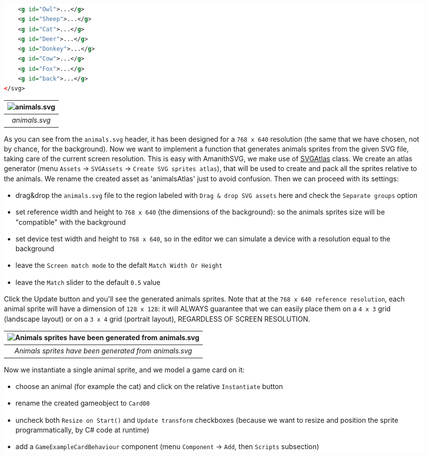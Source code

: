 ```xml
    <g id="Owl">...</g>
    <g id="Sheep">...</g>
    <g id="Cat">...</g>
    <g id="Deer">...</g>
    <g id="Donkey">...</g>
    <g id="Cow">...</g>
    <g id="Fox">...</g>
    <g id="back">...</g>
</svg>
```

| ![animals.svg]({{site.url}}/assets/images/animals.png) |
| :---: |
| *animals.svg* |

As you can see from the `animals.svg` header, it has been designed for a `768 x 640` resolution (the same that we have chosen, not by chance, for the background).
Now we want to implement a function that generates animals sprites from the given SVG file, taking care of the current screen resolution. This is easy with AmanithSVG, we make use of [SVGAtlas]({{site.url}}/docs/binding/004-unity.html#svgatlas) class. We create an atlas generator (menu `Assets` → `SVGAssets` → `Create SVG sprites atlas`), that will be used to create and pack all the sprites relative to the animals. We rename the created asset as 'animalsAtlas' just to avoid confusion. Then we can proceed with its settings:

 - drag&drop the `animals.svg` file to the region labeled with `Drag & drop SVG assets` here and check the `Separate groups` option

 - set reference width and height to `768 x 640` (the dimensions of the background): so the animals sprites size will be "compatible" with the background

 - set device test width and height to `768 x 640`, so in the editor we can simulate a device with a resolution equal to the background

 - leave the `Screen match mode` to the defalt `Match Width Or Height`

 - leave the `Match` slider to the default `0.5` value

Click the Update button and you'll see the generated animals sprites. Note that at the `768 x 640 reference resolution`, each animal sprite will have a dimension of `128 x 128`: it will ALWAYS guarantee that we can easily place them on a `4 x 3` grid (landscape layout) or on a `3 x 4` grid (portrait layout), REGARDLESS OF SCREEN RESOLUTION.

| ![Animals sprites have been generated from animals.svg]({{site.url}}/assets/images/unity_tut3_animals_atlas.png) |
| :---: |
| *Animals sprites have been generated from animals.svg* |

Now we instantiate a single animal sprite, and we model a game card on it:

 - choose an animal (for example the cat) and click on the relative `Instantiate` button

 - rename the created gameobject to `Card00`

 - uncheck both `Resize on Start()` and `Update transform` checkboxes (because we want to resize and position the sprite programmatically, by C# code at runtime)

 - add a `GameExampleCardBehaviour` component (menu `Component` → `Add`, then `Scripts` subsection)
 